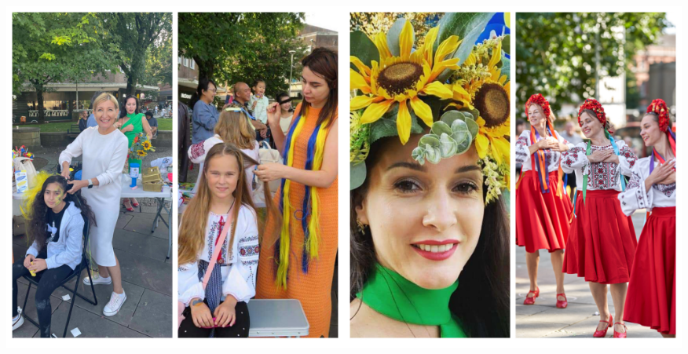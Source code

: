 <div style="margin-top: 0;"><img src="ID-9.jpg" alt="ID-9" width="50%" style="display: inline; margin-top: 0;"/><img src="ID-10.jpg" alt="ID-10" width="50%" style="display: inline; margin-top: 0;"/>